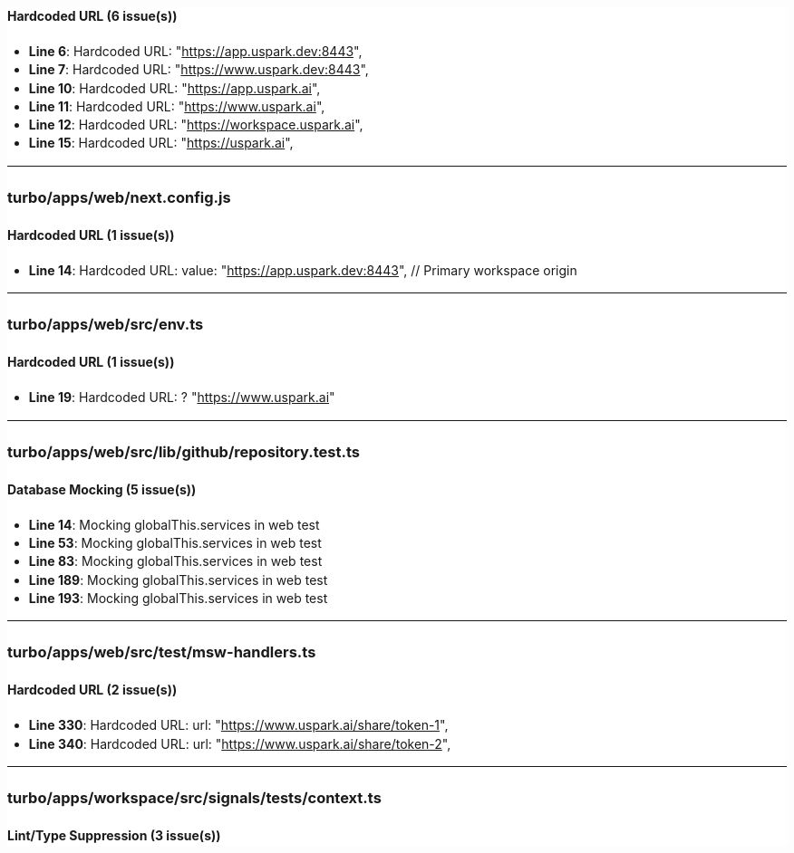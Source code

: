 #### Hardcoded URL (6 issue(s))

- **Line 6**: Hardcoded URL: "https://app.uspark.dev:8443",
- **Line 7**: Hardcoded URL: "https://www.uspark.dev:8443",
- **Line 10**: Hardcoded URL: "https://app.uspark.ai",
- **Line 11**: Hardcoded URL: "https://www.uspark.ai",
- **Line 12**: Hardcoded URL: "https://workspace.uspark.ai",
- **Line 15**: Hardcoded URL: "https://uspark.ai",


---

### turbo/apps/web/next.config.js

#### Hardcoded URL (1 issue(s))

- **Line 14**: Hardcoded URL: value: "https://app.uspark.dev:8443", // Primary workspace origin


---

### turbo/apps/web/src/env.ts

#### Hardcoded URL (1 issue(s))

- **Line 19**: Hardcoded URL: ? "https://www.uspark.ai"


---

### turbo/apps/web/src/lib/github/repository.test.ts

#### Database Mocking (5 issue(s))

- **Line 14**: Mocking globalThis.services in web test
- **Line 53**: Mocking globalThis.services in web test
- **Line 83**: Mocking globalThis.services in web test
- **Line 189**: Mocking globalThis.services in web test
- **Line 193**: Mocking globalThis.services in web test


---

### turbo/apps/web/src/test/msw-handlers.ts

#### Hardcoded URL (2 issue(s))

- **Line 330**: Hardcoded URL: url: "https://www.uspark.ai/share/token-1",
- **Line 340**: Hardcoded URL: url: "https://www.uspark.ai/share/token-2",


---

### turbo/apps/workspace/src/signals/__tests__/context.ts

#### Lint/Type Suppression (3 issue(s))
